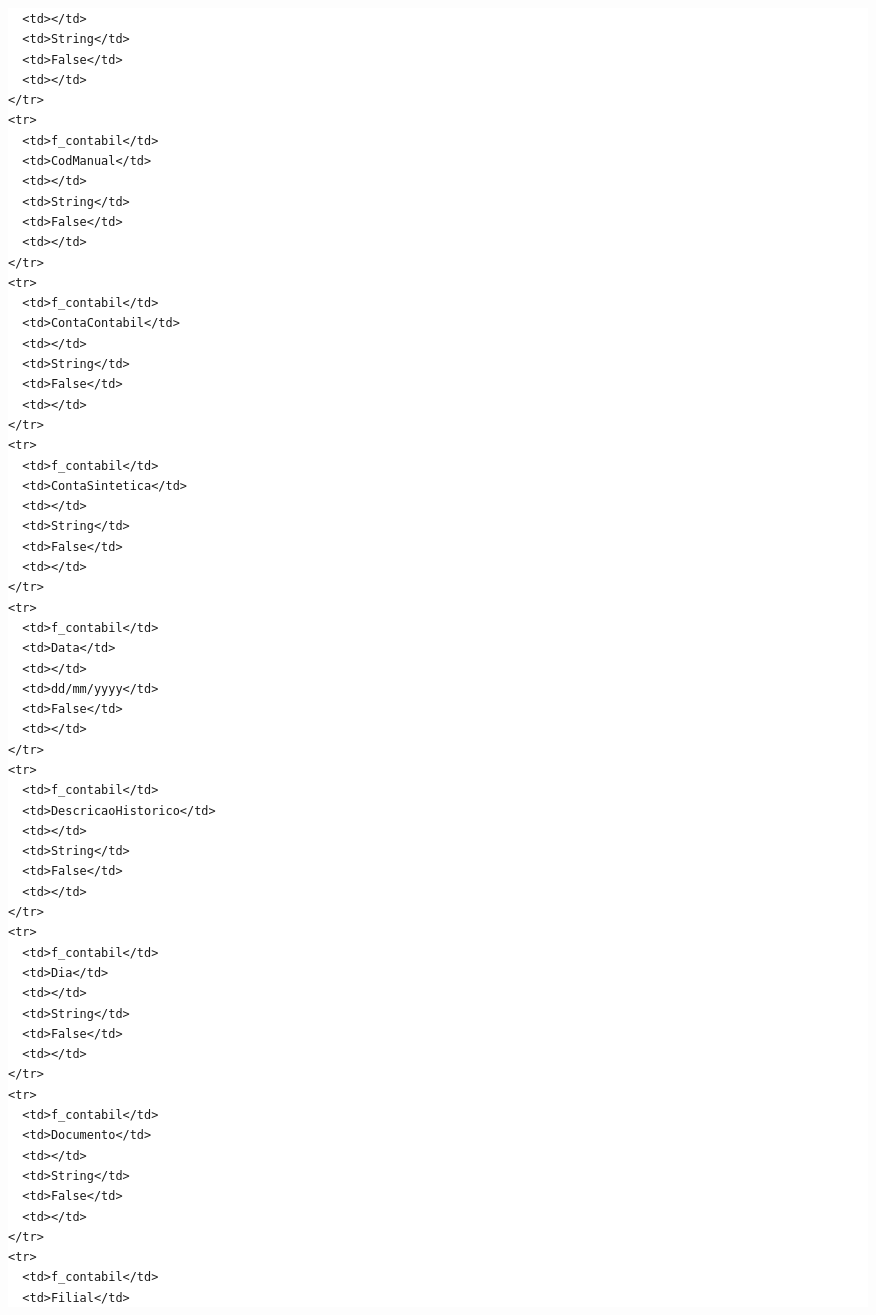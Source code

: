       <td></td>
      <td>String</td>
      <td>False</td>
      <td></td>
    </tr>
    <tr>
      <td>f_contabil</td>
      <td>CodManual</td>
      <td></td>
      <td>String</td>
      <td>False</td>
      <td></td>
    </tr>
    <tr>
      <td>f_contabil</td>
      <td>ContaContabil</td>
      <td></td>
      <td>String</td>
      <td>False</td>
      <td></td>
    </tr>
    <tr>
      <td>f_contabil</td>
      <td>ContaSintetica</td>
      <td></td>
      <td>String</td>
      <td>False</td>
      <td></td>
    </tr>
    <tr>
      <td>f_contabil</td>
      <td>Data</td>
      <td></td>
      <td>dd/mm/yyyy</td>
      <td>False</td>
      <td></td>
    </tr>
    <tr>
      <td>f_contabil</td>
      <td>DescricaoHistorico</td>
      <td></td>
      <td>String</td>
      <td>False</td>
      <td></td>
    </tr>
    <tr>
      <td>f_contabil</td>
      <td>Dia</td>
      <td></td>
      <td>String</td>
      <td>False</td>
      <td></td>
    </tr>
    <tr>
      <td>f_contabil</td>
      <td>Documento</td>
      <td></td>
      <td>String</td>
      <td>False</td>
      <td></td>
    </tr>
    <tr>
      <td>f_contabil</td>
      <td>Filial</td>